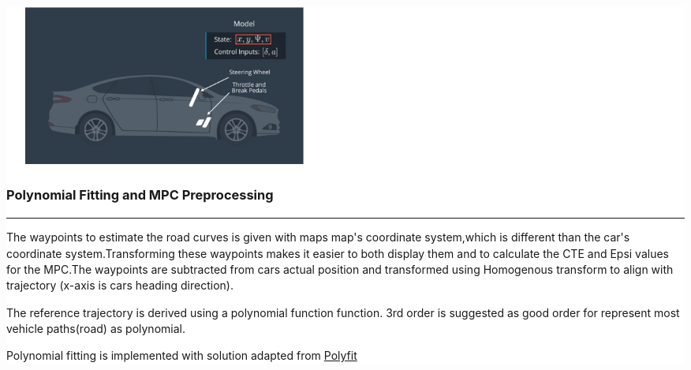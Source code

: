 <img src="./outputs/building_a_kinematic_model1.png" width="400" height="200" /> 



### Polynomial Fitting and MPC Preprocessing
---
The waypoints to estimate the road curves is given with maps map's coordinate system,which is different than the car's coordinate system.Transforming these waypoints  makes it easier to both display them and to calculate the CTE and Epsi values for the MPC.The waypoints are subtracted from cars actual position and transformed using Homogenous transform to align with trajectory (x-axis is cars heading direction).

The reference trajectory is derived using a polynomial function function. 3rd order  is suggested as good order for represent most vehicle paths(road) as polynomial.

Polynomial fitting is implemented with solution adapted from [Polyfit](https://github.com/JuliaMath/Polynomials.jl/blob/master/src/Polynomials.jl#L676-L716)
